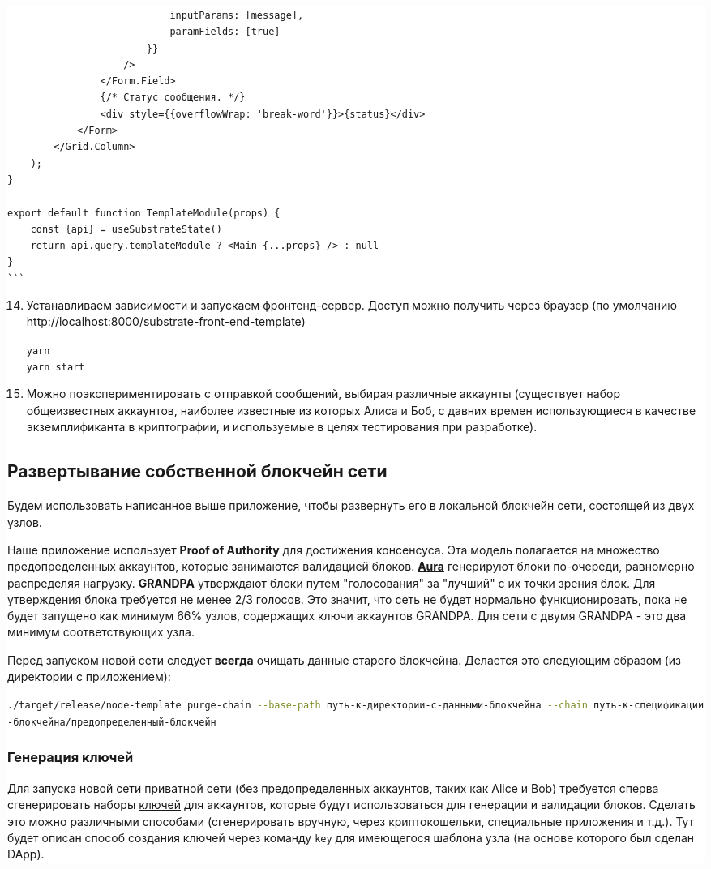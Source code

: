                                 inputParams: [message],
                                paramFields: [true]
                            }}
                        />
                    </Form.Field>
                    {/* Статус сообщения. */}
                    <div style={{overflowWrap: 'break-word'}}>{status}</div>
                </Form>
            </Grid.Column>
        );
    }
    
    export default function TemplateModule(props) {
        const {api} = useSubstrateState()
        return api.query.templateModule ? <Main {...props} /> : null
    }
	```
	
14. Устанавливаем зависимости и запускаем фронтенд-сервер. Доступ можно получить через браузер (по умолчанию http://localhost:8000/substrate-front-end-template)
	```bash
	yarn
	yarn start
	```

15. Можно поэкспериментировать с отправкой сообщений, выбирая различные аккаунты (существует набор общеизвестных аккаунтов, наиболее известные из которых Алиса и Боб, с давних времен использующиеся в качестве экземплификанта в криптографии, и используемые в целях тестирования при  разработке).

## Развертывание собственной блокчейн сети

Будем использовать написанное выше приложение, чтобы развернуть его в локальной блокчейн сети, состоящей из двух узлов.

Наше приложение использует **Proof of Authority** для достижения консенсуса. Эта модель полагается на множество предопределенных аккаунтов, которые занимаются валидацией блоков. [**Aura**](https://docs.substrate.io/rustdocs/latest/sc_consensus_aura/index.html) генерируют блоки по-очереди, равномерно распределяя нагрузку. [**GRANDPA**](https://docs.substrate.io/rustdocs/latest/sc_finality_grandpa/index.html) утверждают блоки путем "голосования" за "лучший" с их точки зрения блок. Для утверждения блока требуется не менее 2/3 голосов. Это значит, что сеть не будет нормально функционировать, пока не будет запущено как минимум 66% узлов, содержащих ключи аккаунтов GRANDPA. Для сети с двумя GRANDPA - это два минимум соответствующих узла.

Перед запуском новой сети следует **всегда** очищать данные старого блокчейна. Делается это следующим образом (из директории с приложением):
```bash
./target/release/node-template purge-chain --base-path путь-к-директории-с-данными-блокчейна --chain путь-к-спецификации-блокчейна/предопределенный-блокчейн
```

### Генерация ключей

Для запуска новой сети приватной сети (без предопределенных аккаунтов, таких как Alice и Bob) требуется сперва сгенерировать наборы [ключей](https://docs.substrate.io/v3/advanced/cryptography/#public-key-cryptography) для аккаунтов, которые будут использоваться для генерации и валидации блоков. Сделать это можно различными способами (сгенерировать вручную, через криптокошельки, специальные приложения и т.д.). Тут будет описан способ создания ключей через команду ``key`` для имеющегося шаблона узла (на основе которого был сделан DApp).
